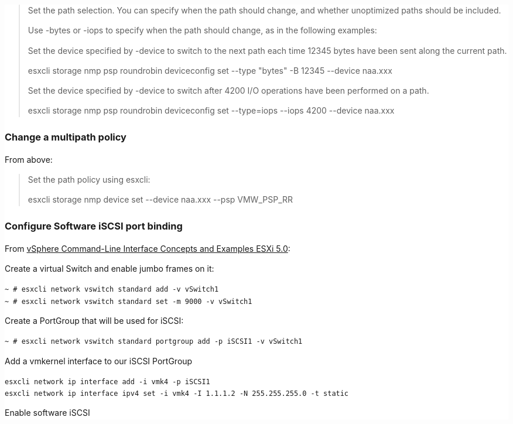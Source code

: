 >
> Set the path selection. You can specify when the path should change, and whether unoptimized paths should be included.
>
> Use -bytes or -iops to specify when the path should change, as in the following examples:
>
> Set the device specified by -device to switch to the next path each time 12345 bytes have been sent along the current path.
>
>
>	 esxcli storage nmp psp roundrobin deviceconfig set --type "bytes" -B 12345 --device naa.xxx
>
>
> Set the device specified by -device to switch after 4200 I/O operations have been performed on a path.
>
>
>	 esxcli storage nmp psp roundrobin deviceconfig set --type=iops --iops 4200 --device naa.xxx
>

### Change a multipath policy

From above:

> Set the path policy using esxcli:
>
>
>	 esxcli storage nmp device set --device naa.xxx --psp VMW_PSP_RR
>

### Configure Software iSCSI port binding

From [vSphere Command-Line Interface Concepts and Examples ESXi 5.0](http://pubs.vmware.com/vsphere-50/topic/com.vmware.ICbase/PDF/vsphere-esxi-vcenter-server-50-command-line-interface-solutions-and-examples-guide.pdf):

Create a virtual Switch and enable jumbo frames on it:


	~ # esxcli network vswitch standard add -v vSwitch1
	~ # esxcli network vswitch standard set -m 9000 -v vSwitch1


Create a PortGroup that will be used for iSCSI:


	~ # esxcli network vswitch standard portgroup add -p iSCSI1 -v vSwitch1


Add a vmkernel interface to our iSCSI PortGroup


	esxcli network ip interface add -i vmk4 -p iSCSI1
	esxcli network ip interface ipv4 set -i vmk4 -I 1.1.1.2 -N 255.255.255.0 -t static


Enable software iSCSI
